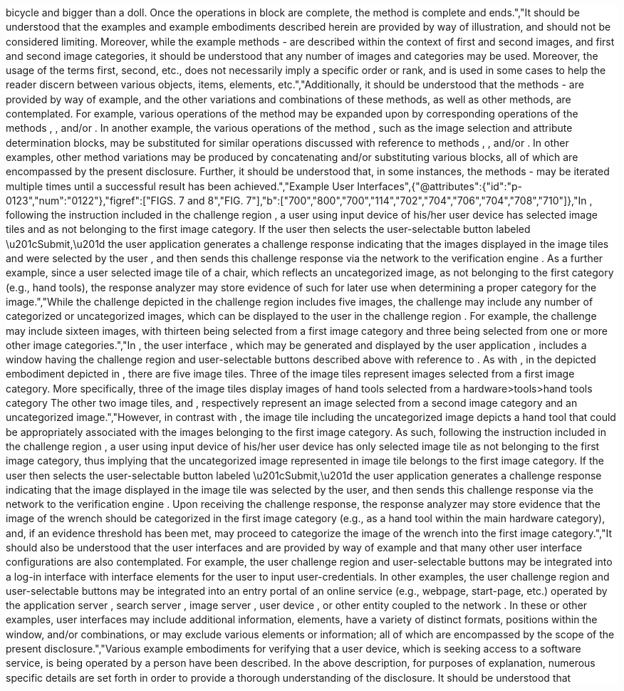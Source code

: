 bicycle and bigger than a doll. Once the operations in block  are complete, the method  is complete and ends.","It should be understood that the examples and example embodiments described herein are provided by way of illustration, and should not be considered limiting. Moreover, while the example methods - are described within the context of first and second images, and first and second image categories, it should be understood that any number of images and categories may be used. Moreover, the usage of the terms first, second, etc., does not necessarily imply a specific order or rank, and is used in some cases to help the reader discern between various objects, items, elements, etc.","Additionally, it should be understood that the methods - are provided by way of example, and the other variations and combinations of these methods, as well as other methods, are contemplated. For example, various operations of the method  may be expanded upon by corresponding operations of the methods , , and\/or . In another example, the various operations of the method , such as the image selection and attribute determination blocks, may be substituted for similar operations discussed with reference to methods , , and\/or . In other examples, other method variations may be produced by concatenating and\/or substituting various blocks, all of which are encompassed by the present disclosure. Further, it should be understood that, in some instances, the methods - may be iterated multiple times until a successful result has been achieved.","Example User Interfaces",{"@attributes":{"id":"p-0123","num":"0122"},"figref":["FIGS. 7 and 8","FIG. 7"],"b":["700","800","700","114","702","704","706","704","708","710"]},"In , following the instruction included in the challenge region , a user  using input device of his\/her user device  has selected image tiles  and  as not belonging to the first image category. If the user then selects the user-selectable button labeled \u201cSubmit,\u201d the user application  generates a challenge response indicating that the images displayed in the image tiles  and  were selected by the user , and then sends this challenge response via the network  to the verification engine . As a further example, since a user selected image tile  of a chair, which reflects an uncategorized image, as not belonging to the first category (e.g., hand tools), the response analyzer  may store evidence of such for later use when determining a proper category for the image.","While the challenge depicted in the challenge region  includes five images, the challenge may include any number of categorized or uncategorized images, which can be displayed to the user in the challenge region . For example, the challenge may include sixteen images, with thirteen being selected from a first image category and three being selected from one or more other image categories.","In , the user interface , which may be generated and displayed by the user application , includes a window  having the challenge region  and user-selectable buttons  described above with reference to . As with , in the depicted embodiment depicted in , there are five image tiles. Three of the image tiles represent images selected from a first image category. More specifically, three of the image tiles display images of hand tools selected from a hardware>tools>hand tools category The other two image tiles,  and , respectively represent an image selected from a second image category and an uncategorized image.","However, in contrast with , the image tile  including the uncategorized image depicts a hand tool that could be appropriately associated with the images belonging to the first image category. As such, following the instruction included in the challenge region , a user  using input device of his\/her user device  has only selected image tile  as not belonging to the first image category, thus implying that the uncategorized image represented in image tile  belongs to the first image category. If the user then selects the user-selectable button labeled \u201cSubmit,\u201d the user application  generates a challenge response indicating that the image displayed in the image tile  was selected by the user, and then sends this challenge response via the network  to the verification engine . Upon receiving the challenge response, the response analyzer  may store evidence that the image of the wrench should be categorized in the first image category (e.g., as a hand tool within the main hardware category), and, if an evidence threshold has been met, may proceed to categorize the image of the wrench into the first image category.","It should also be understood that the user interfaces  and  are provided by way of example and that many other user interface configurations are also contemplated. For example, the user challenge region  and user-selectable buttons  may be integrated into a log-in interface with interface elements for the user to input user-credentials. In other examples, the user challenge region  and user-selectable buttons  may be integrated into an entry portal of an online service (e.g., webpage, start-page, etc.) operated by the application server , search server , image server , user device , or other entity coupled to the network . In these or other examples, user interfaces may include additional information, elements, have a variety of distinct formats, positions within the window, and\/or combinations, or may exclude various elements or information; all of which are encompassed by the scope of the present disclosure.","Various example embodiments for verifying that a user device, which is seeking access to a software service, is being operated by a person have been described. In the above description, for purposes of explanation, numerous specific details are set forth in order to provide a thorough understanding of the disclosure. It should be understood that